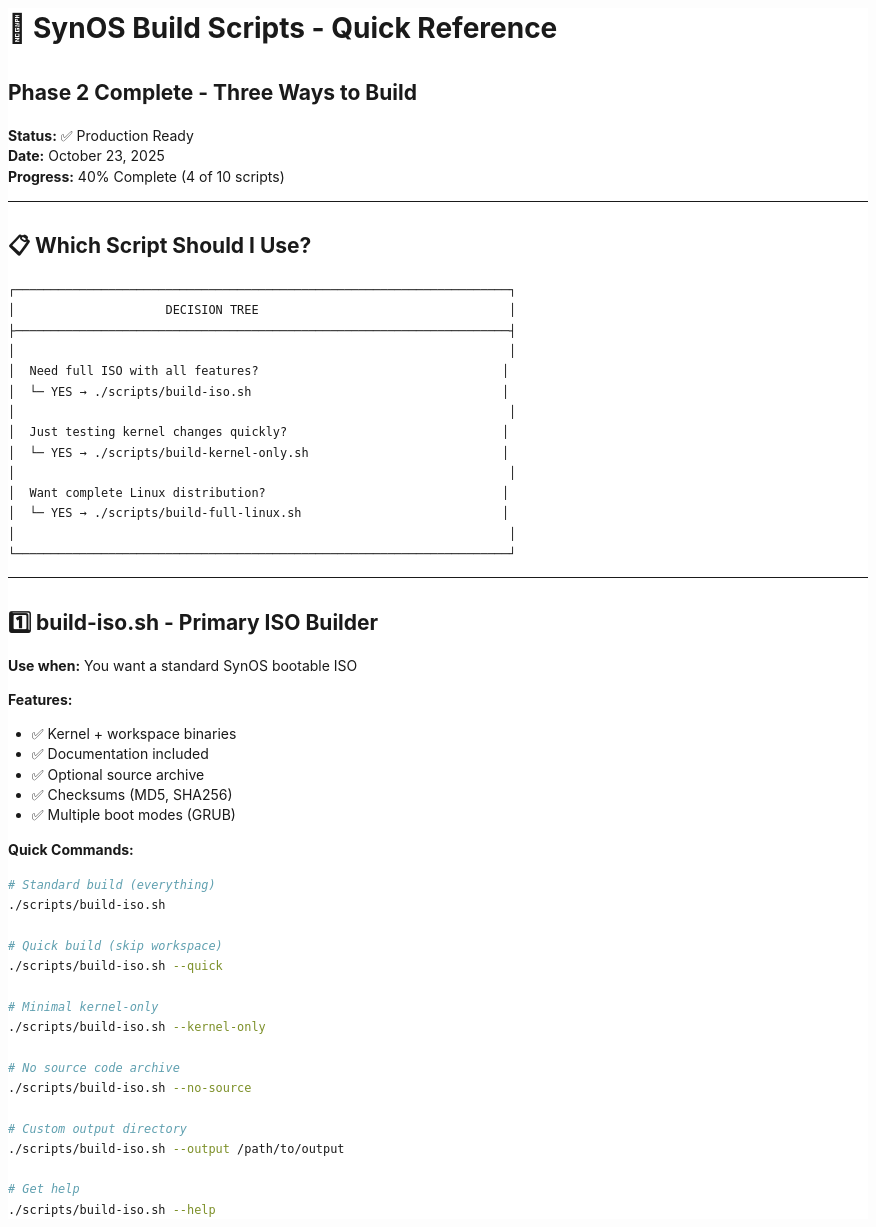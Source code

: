 # 🚀 SynOS Build Scripts - Quick Reference

## Phase 2 Complete - Three Ways to Build

**Status:** ✅ Production Ready  
**Date:** October 23, 2025  
**Progress:** 40% Complete (4 of 10 scripts)

---

## 📋 Which Script Should I Use?

```
┌─────────────────────────────────────────────────────────────────────┐
│                     DECISION TREE                                   │
├─────────────────────────────────────────────────────────────────────┤
│                                                                     │
│  Need full ISO with all features?                                  │
│  └─ YES → ./scripts/build-iso.sh                                   │
│                                                                     │
│  Just testing kernel changes quickly?                              │
│  └─ YES → ./scripts/build-kernel-only.sh                           │
│                                                                     │
│  Want complete Linux distribution?                                 │
│  └─ YES → ./scripts/build-full-linux.sh                            │
│                                                                     │
└─────────────────────────────────────────────────────────────────────┘
```

---

## 1️⃣ build-iso.sh - Primary ISO Builder

**Use when:** You want a standard SynOS bootable ISO

**Features:**

-   ✅ Kernel + workspace binaries
-   ✅ Documentation included
-   ✅ Optional source archive
-   ✅ Checksums (MD5, SHA256)
-   ✅ Multiple boot modes (GRUB)

**Quick Commands:**

```bash
# Standard build (everything)
./scripts/build-iso.sh

# Quick build (skip workspace)
./scripts/build-iso.sh --quick

# Minimal kernel-only
./scripts/build-iso.sh --kernel-only

# No source code archive
./scripts/build-iso.sh --no-source

# Custom output directory
./scripts/build-iso.sh --output /path/to/output

# Get help
./scripts/build-iso.sh --help
```
